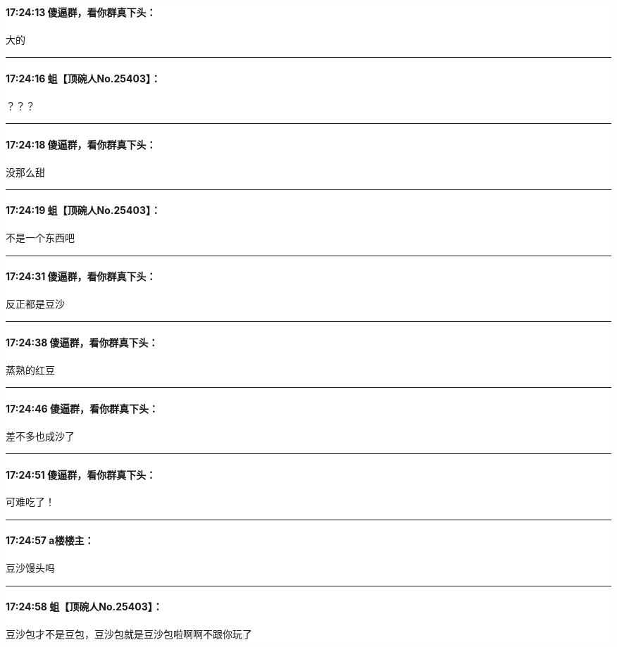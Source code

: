 #### 17:24:13  傻逼群，看你群真下头：

大的

*****

#### 17:24:16  蛆【顶碗人No.25403】：

？？？

*****

#### 17:24:18  傻逼群，看你群真下头：

没那么甜

*****

#### 17:24:19  蛆【顶碗人No.25403】：

不是一个东西吧

*****

#### 17:24:31  傻逼群，看你群真下头：

反正都是豆沙

*****

#### 17:24:38  傻逼群，看你群真下头：

蒸熟的红豆

*****

#### 17:24:46  傻逼群，看你群真下头：

差不多也成沙了

*****

#### 17:24:51  傻逼群，看你群真下头：

可难吃了！

*****

#### 17:24:57  a楼楼主：

豆沙馒头吗

*****

#### 17:24:58  蛆【顶碗人No.25403】：

豆沙包才不是豆包，豆沙包就是豆沙包啦啊啊不跟你玩了
